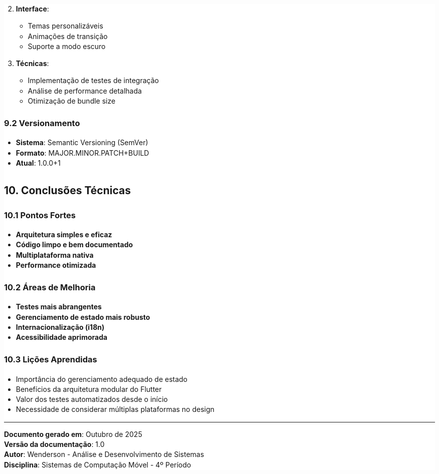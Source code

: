 2. **Interface**:
   - Temas personalizáveis
   - Animações de transição
   - Suporte a modo escuro

3. **Técnicas**:
   - Implementação de testes de integração
   - Análise de performance detalhada
   - Otimização de bundle size

### 9.2 Versionamento
- **Sistema**: Semantic Versioning (SemVer)
- **Formato**: MAJOR.MINOR.PATCH+BUILD
- **Atual**: 1.0.0+1

## 10. Conclusões Técnicas

### 10.1 Pontos Fortes
- **Arquitetura simples e eficaz**
- **Código limpo e bem documentado**
- **Multiplataforma nativa**
- **Performance otimizada**

### 10.2 Áreas de Melhoria
- **Testes mais abrangentes**
- **Gerenciamento de estado mais robusto**
- **Internacionalização (i18n)**
- **Acessibilidade aprimorada**

### 10.3 Lições Aprendidas
- Importância do gerenciamento adequado de estado
- Benefícios da arquitetura modular do Flutter
- Valor dos testes automatizados desde o início
- Necessidade de considerar múltiplas plataformas no design

---

**Documento gerado em**: Outubro de 2025  
**Versão da documentação**: 1.0  
**Autor**: Wenderson - Análise e Desenvolvimento de Sistemas  
**Disciplina**: Sistemas de Computação Móvel - 4º Período  